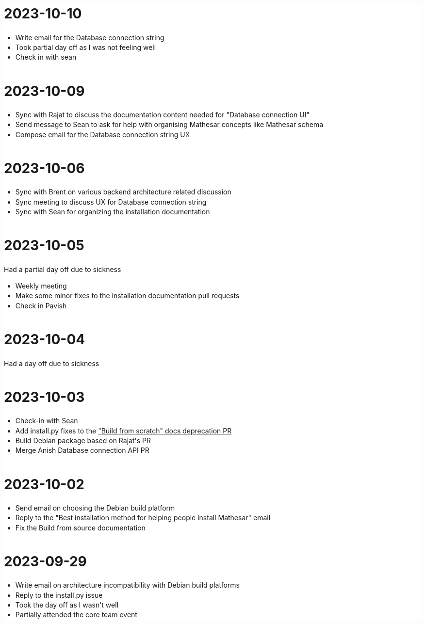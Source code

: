 # 2023-10-10
- Write email for the Database connection string
- Took partial day off as I was not feeling well
- Check in with sean

# 2023-10-09
- Sync with Rajat to discuss the documentation content needed for "Database connection UI"
- Send message to Sean to ask for help with organising Mathesar concepts like Mathesar schema
- Compose email for the Database connection string UX

# 2023-10-06
- Sync with Brent on various backend architecture related discussion
- Sync meeting to discuss UX for Database connection string
- Sync with Sean for organizing the installation documentation

# 2023-10-05
Had a partial day off due to sickness
- Weekly meeting
- Make some minor fixes to the installation documentation pull requests
- Check in Pavish

# 2023-10-04
Had a day off due to sickness

# 2023-10-03
- Check-in with Sean
- Add install.py fixes to the ["Build from scratch" docs deprecation PR](https://github.com/centerofci/mathesar/pull/3227)
- Build Debian package based on Rajat's PR
- Merge Anish Database connection API PR

# 2023-10-02
- Send email on choosing the Debian build platform 
- Reply to the "Best installation method for helping people install Mathesar" email
- Fix the Build from source documentation

# 2023-09-29
- Write email on architecture incompatibility with Debian build platforms
- Reply to the install.py issue
- Took the day off as I wasn't well
- Partially attended the core team event
  